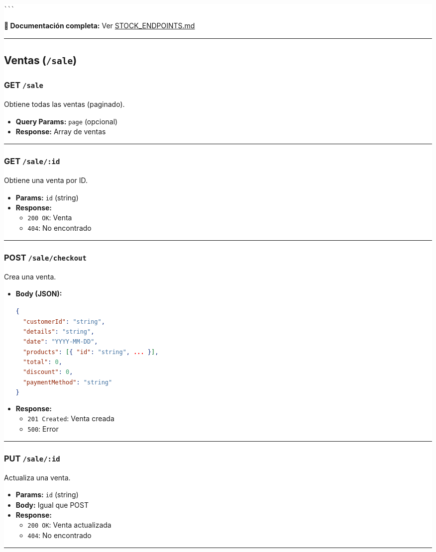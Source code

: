     ```

**📄 Documentación completa:** Ver [STOCK_ENDPOINTS.md](./STOCK_ENDPOINTS.md)

---

## Ventas (`/sale`)

### GET `/sale`
Obtiene todas las ventas (paginado).

- **Query Params:** `page` (opcional)
- **Response:** Array de ventas

---

### GET `/sale/:id`
Obtiene una venta por ID.

- **Params:** `id` (string)
- **Response:**  
  - `200 OK`: Venta  
  - `404`: No encontrado

---

### POST `/sale/checkout`
Crea una venta.

- **Body (JSON):**
  ```json
  {
    "customerId": "string",
    "details": "string",
    "date": "YYYY-MM-DD",
    "products": [{ "id": "string", ... }],
    "total": 0,
    "discount": 0,
    "paymentMethod": "string"
  }
  ```
- **Response:**  
  - `201 Created`: Venta creada  
  - `500`: Error

---

### PUT `/sale/:id`
Actualiza una venta.

- **Params:** `id` (string)
- **Body:** Igual que POST
- **Response:**  
  - `200 OK`: Venta actualizada  
  - `404`: No encontrado

---